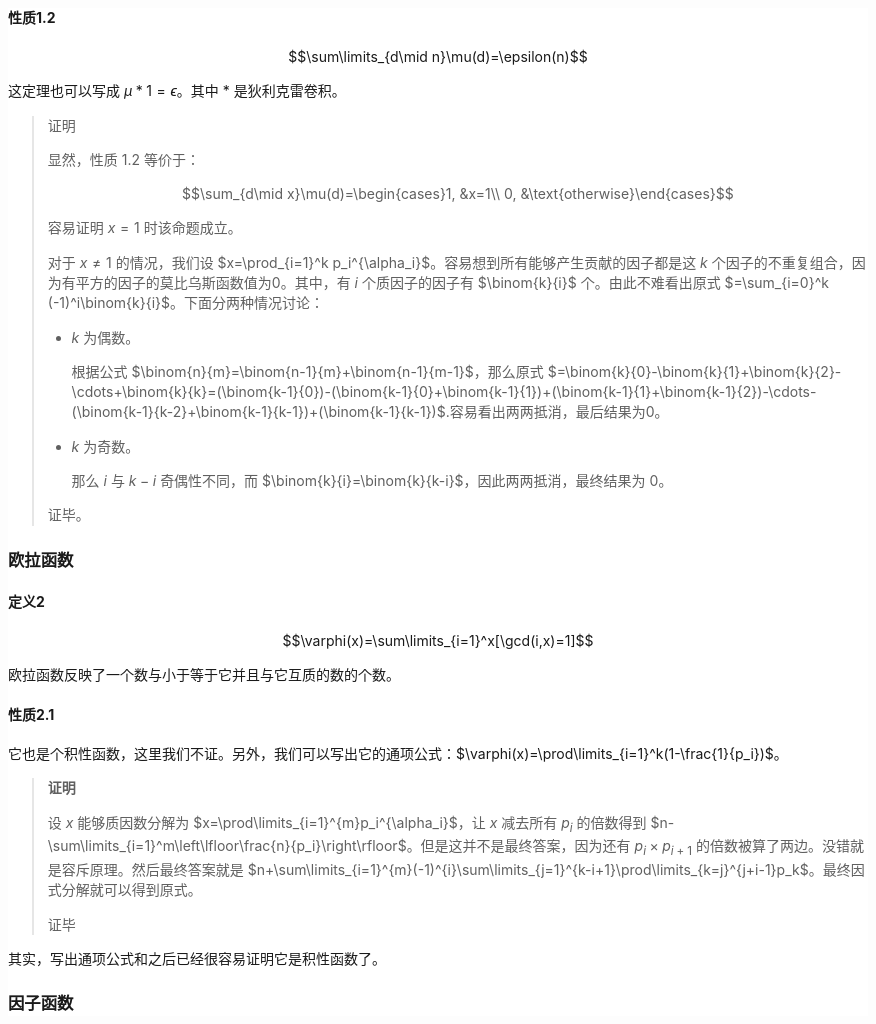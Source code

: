 #### 性质1.2

$$\sum\limits_{d\mid n}\mu(d)=\epsilon(n)$$

这定理也可以写成 $\mu \ast 1=\epsilon$。其中 $\ast$ 是狄利克雷卷积。

> 证明
>
> 显然，性质 1.2 等价于：
>
> $$\sum_{d\mid x}\mu(d)=\begin{cases}1, &x=1\\ 0, &\text{otherwise}\end{cases}$$
>
> 容易证明 $x=1$ 时该命题成立。
>
> 对于 $x\not =1$ 的情况，我们设 $x=\prod_{i=1}^k p_i^{\alpha_i}$。容易想到所有能够产生贡献的因子都是这 $k$ 个因子的不重复组合，因为有平方的因子的莫比乌斯函数值为0。其中，有 $i$ 个质因子的因子有 $\binom{k}{i}$ 个。由此不难看出原式 $=\sum_{i=0}^k (-1)^i\binom{k}{i}$。下面分两种情况讨论：
>
> - $k$ 为偶数。
>
>   根据公式 $\binom{n}{m}=\binom{n-1}{m}+\binom{n-1}{m-1}$，那么原式 $=\binom{k}{0}-\binom{k}{1}+\binom{k}{2}-\cdots+\binom{k}{k}=(\binom{k-1}{0})-(\binom{k-1}{0}+\binom{k-1}{1})+(\binom{k-1}{1}+\binom{k-1}{2})-\cdots-(\binom{k-1}{k-2}+\binom{k-1}{k-1})+(\binom{k-1}{k-1})$.容易看出两两抵消，最后结果为0。
>
> - $k$ 为奇数。
>
>   那么 $i$ 与 $k-i$ 奇偶性不同，而 $\binom{k}{i}=\binom{k}{k-i}$，因此两两抵消，最终结果为 $0$。
>
> 证毕。

### 欧拉函数

#### 定义2

$$\varphi(x)=\sum\limits_{i=1}^x[\gcd(i,x)=1]$$

欧拉函数反映了一个数与小于等于它并且与它互质的数的个数。

#### 性质2.1

它也是个积性函数，这里我们不证。另外，我们可以写出它的通项公式：$\varphi(x)=\prod\limits_{i=1}^k(1-\frac{1}{p_i})$。

> **证明**
>
> 设 $x$ 能够质因数分解为 $x=\prod\limits_{i=1}^{m}p_i^{\alpha_i}$，让 $x$ 减去所有 $p_i$ 的倍数得到 $n-\sum\limits_{i=1}^m\left\lfloor\frac{n}{p_i}\right\rfloor$。但是这并不是最终答案，因为还有 $p_i\times p_{i+1}$ 的倍数被算了两边。没错就是容斥原理。然后最终答案就是 $n+\sum\limits_{i=1}^{m}(-1)^{i}\sum\limits_{j=1}^{k-i+1}\prod\limits_{k=j}^{j+i-1}p_k$。最终因式分解就可以得到原式。
>
> 证毕

其实，写出通项公式和之后已经很容易证明它是积性函数了。

### 因子函数
